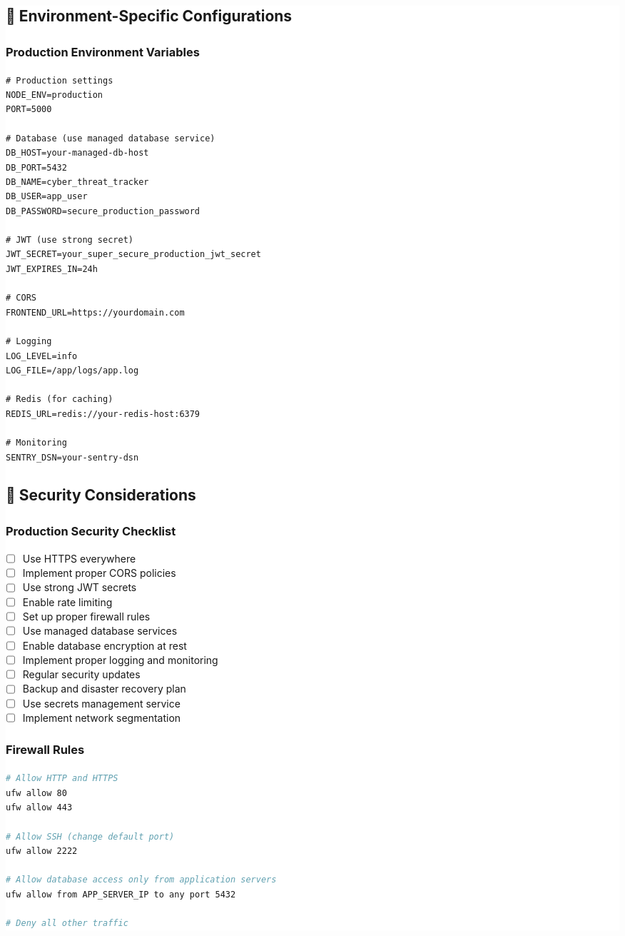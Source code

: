 ## 🔧 Environment-Specific Configurations

### Production Environment Variables
```env
# Production settings
NODE_ENV=production
PORT=5000

# Database (use managed database service)
DB_HOST=your-managed-db-host
DB_PORT=5432
DB_NAME=cyber_threat_tracker
DB_USER=app_user
DB_PASSWORD=secure_production_password

# JWT (use strong secret)
JWT_SECRET=your_super_secure_production_jwt_secret
JWT_EXPIRES_IN=24h

# CORS
FRONTEND_URL=https://yourdomain.com

# Logging
LOG_LEVEL=info
LOG_FILE=/app/logs/app.log

# Redis (for caching)
REDIS_URL=redis://your-redis-host:6379

# Monitoring
SENTRY_DSN=your-sentry-dsn
```

## 🚨 Security Considerations

### Production Security Checklist
- [ ] Use HTTPS everywhere
- [ ] Implement proper CORS policies
- [ ] Use strong JWT secrets
- [ ] Enable rate limiting
- [ ] Set up proper firewall rules
- [ ] Use managed database services
- [ ] Enable database encryption at rest
- [ ] Implement proper logging and monitoring
- [ ] Regular security updates
- [ ] Backup and disaster recovery plan
- [ ] Use secrets management service
- [ ] Implement network segmentation

### Firewall Rules
```bash
# Allow HTTP and HTTPS
ufw allow 80
ufw allow 443

# Allow SSH (change default port)
ufw allow 2222

# Allow database access only from application servers
ufw allow from APP_SERVER_IP to any port 5432

# Deny all other traffic
```